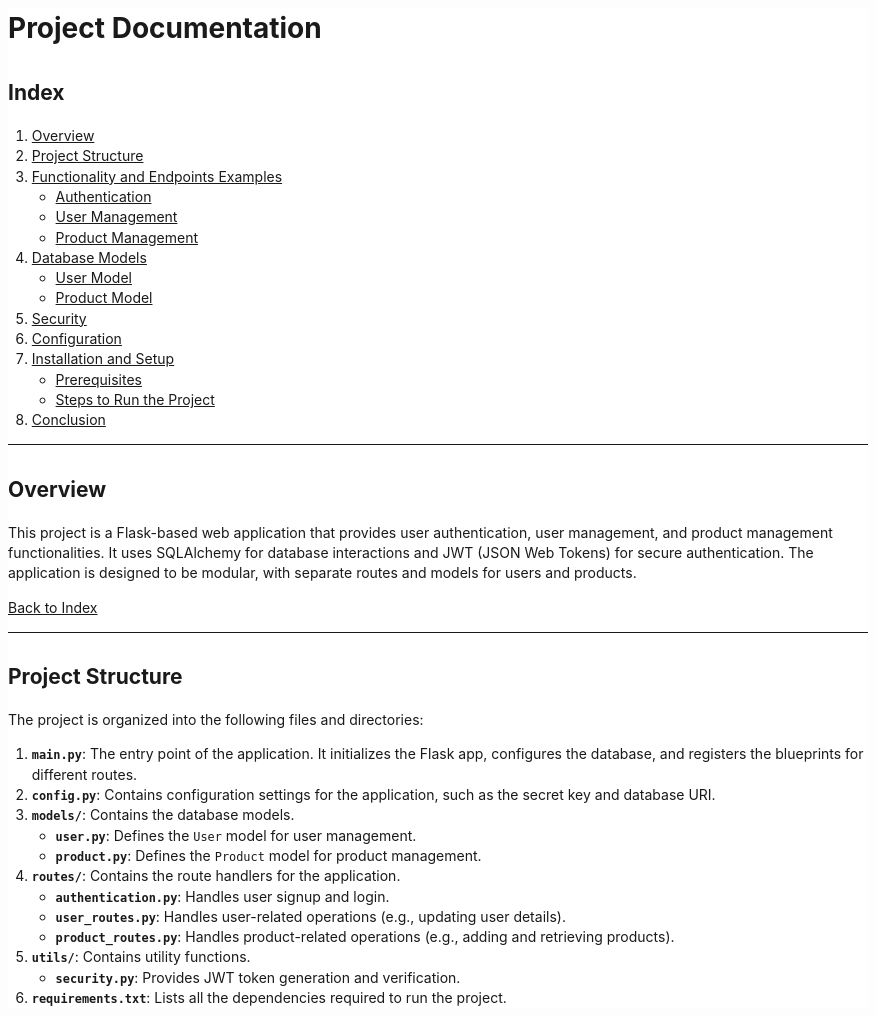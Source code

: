 # **Project Documentation**

## **Index**
1. [Overview](#overview)
2. [Project Structure](#project-structure)
3. [Functionality and Endpoints Examples](#functionality-and-endpoints-examples)
   - [Authentication](#1-authentication)
   - [User Management](#2-user-management)
   - [Product Management](#3-product-management)
4. [Database Models](#database-models)
   - [User Model](#1-user-model)
   - [Product Model](#2-product-model)
5. [Security](#security)
6. [Configuration](#configuration)
7. [Installation and Setup](#installation-and-setup)
   - [Prerequisites](#1-prerequisites)
   - [Steps to Run the Project](#2-steps-to-run-the-project)
8. [Conclusion](#conclusion)

---

## **Overview**
This project is a Flask-based web application that provides user authentication, user management, and product management functionalities. It uses SQLAlchemy for database interactions and JWT (JSON Web Tokens) for secure authentication. The application is designed to be modular, with separate routes and models for users and products.

[Back to Index](#index)

---

## **Project Structure**
The project is organized into the following files and directories:

1. **`main.py`**: The entry point of the application. It initializes the Flask app, configures the database, and registers the blueprints for different routes.
2. **`config.py`**: Contains configuration settings for the application, such as the secret key and database URI.
3. **`models/`**: Contains the database models.
   - **`user.py`**: Defines the `User` model for user management.
   - **`product.py`**: Defines the `Product` model for product management.
4. **`routes/`**: Contains the route handlers for the application.
   - **`authentication.py`**: Handles user signup and login.
   - **`user_routes.py`**: Handles user-related operations (e.g., updating user details).
   - **`product_routes.py`**: Handles product-related operations (e.g., adding and retrieving products).
5. **`utils/`**: Contains utility functions.
   - **`security.py`**: Provides JWT token generation and verification.
6. **`requirements.txt`**: Lists all the dependencies required to run the project.
